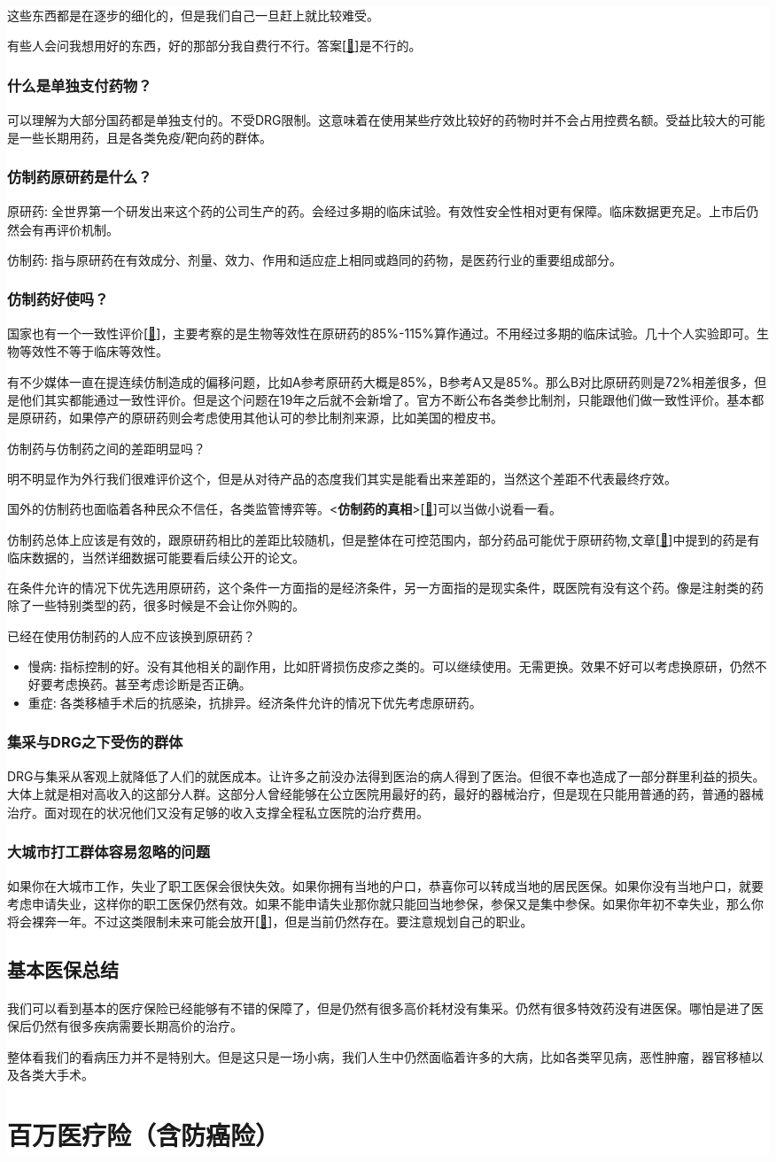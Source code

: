 这些东西都是在逐步的细化的，但是我们自己一旦赶上就比较难受。

有些人会问我想用好的东西，好的那部分我自费行不行。答案[[🔗](https://www.nhsa.gov.cn/art/2024/4/9/art_52_12335.html)]是不行的。

### 什么是单独支付药物？

可以理解为大部分国药都是单独支付的。不受DRG限制。这意味着在使用某些疗效比较好的药物时并不会占用控费名额。受益比较大的可能是一些长期用药，且是各类免疫/靶向药的群体。

### 仿制药原研药是什么？

原研药: 全世界第一个研发出来这个药的公司生产的药。会经过多期的临床试验。有效性安全性相对更有保障。临床数据更充足。上市后仍然会有再评价机制。

仿制药: 指与原研药在有效成分、剂量、效力、作用和适应症上相同或趋同的药物，是医药行业的重要组成部分。

### 仿制药好使吗？

国家也有一个一致性评价[[🔗](http://www.phirda.com/artilce_35793.html?cId=4&module=trackingCodeGenerator)]，主要考察的是生物等效性在原研药的85%-115%算作通过。不用经过多期的临床试验。几十个人实验即可。生物等效性不等于临床等效性。

有不少媒体一直在提连续仿制造成的偏移问题，比如A参考原研药大概是85%，B参考A又是85%。那么B对比原研药则是72%相差很多，但是他们其实都能通过一致性评价。但是这个问题在19年之后就不会新增了。官方不断公布各类参比制剂，只能跟他们做一致性评价。基本都是原研药，如果停产的原研药则会考虑使用其他认可的参比制剂来源，比如美国的橙皮书。

仿制药与仿制药之间的差距明显吗？

明不明显作为外行我们很难评价这个，但是从对待产品的态度我们其实是能看出来差距的，当然这个差距不代表最终疗效。

国外的仿制药也面临着各种民众不信任，各类监管博弈等。<**仿制药的真相**>[[🔗](https://item.jd.com/12975278.html)]可以当做小说看一看。

仿制药总体上应该是有效的，跟原研药相比的差距比较随机，但是整体在可控范围内，部分药品可能优于原研药物,文章[[🔗](https://mp.weixin.qq.com/s/pnaZ8jfqc_4eplJeXUfHDg)]中提到的药是有临床数据的，当然详细数据可能要看后续公开的论文。

在条件允许的情况下优先选用原研药，这个条件一方面指的是经济条件，另一方面指的是现实条件，既医院有没有这个药。像是注射类的药除了一些特别类型的药，很多时候是不会让你外购的。

已经在使用仿制药的人应不应该换到原研药？

- 慢病: 指标控制的好。没有其他相关的副作用，比如肝肾损伤皮疹之类的。可以继续使用。无需更换。效果不好可以考虑换原研，仍然不好要考虑换药。甚至考虑诊断是否正确。
- 重症: 各类移植手术后的抗感染，抗排异。经济条件允许的情况下优先考虑原研药。

### 集采与DRG之下受伤的群体

DRG与集采从客观上就降低了人们的就医成本。让许多之前没办法得到医治的病人得到了医治。但很不幸也造成了一部分群里利益的损失。大体上就是相对高收入的这部分人群。这部分人曾经能够在公立医院用最好的药，最好的器械治疗，但是现在只能用普通的药，普通的器械治疗。面对现在的状况他们又没有足够的收入支撑全程私立医院的治疗费用。

### 大城市打工群体容易忽略的问题

如果你在大城市工作，失业了职工医保会很快失效。如果你拥有当地的户口，恭喜你可以转成当地的居民医保。如果你没有当地户口，就要考虑申请失业，这样你的职工医保仍然有效。如果不能申请失业那你就只能回当地参保，参保又是集中参保。如果你年初不幸失业，那么你将会裸奔一年。不过这类限制未来可能会放开[[🔗](https://www.gov.cn/zhengce/content/202408/content_6965741.htm)]，但是当前仍然存在。要注意规划自己的职业。

## 基本医保总结

我们可以看到基本的医疗保险已经能够有不错的保障了，但是仍然有很多高价耗材没有集采。仍然有很多特效药没有进医保。哪怕是进了医保后仍然有很多疾病需要长期高价的治疗。

整体看我们的看病压力并不是特别大。但是这只是一场小病，我们人生中仍然面临着许多的大病，比如各类罕见病，恶性肿瘤，器官移植以及各类大手术。

# 百万医疗险（含防癌险）

